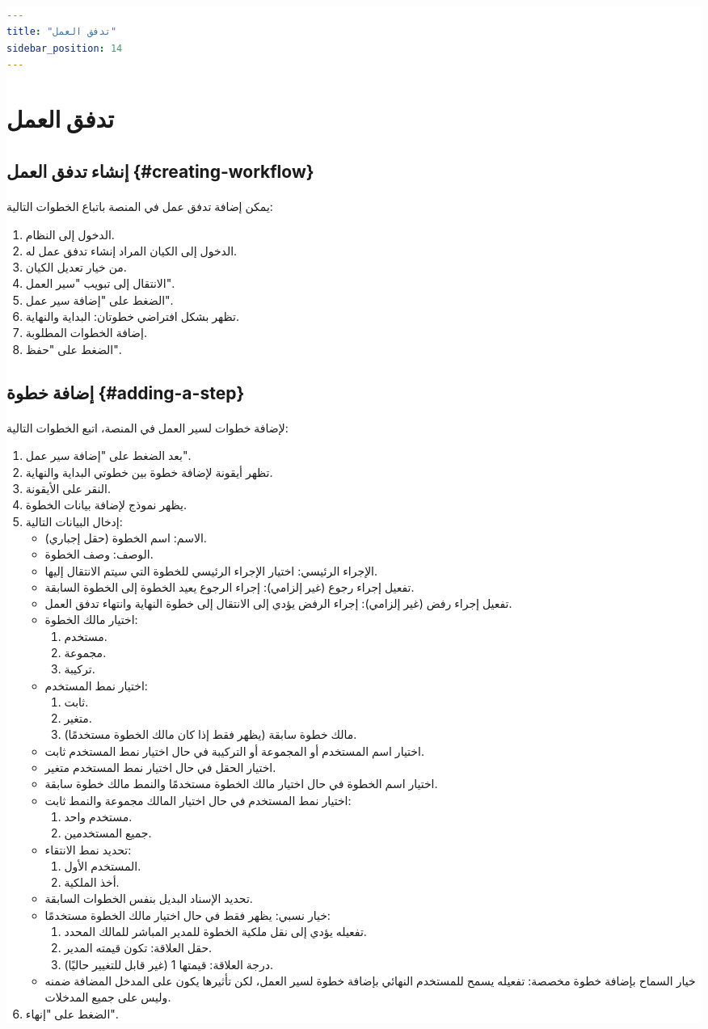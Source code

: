 ```yaml
---
title: "تدفق العمل"
sidebar_position: 14
---
```


# تدفق العمل 

## إنشاء تدفق العمل {#creating-workflow}
يمكن إضافة تدفق عمل في المنصة باتباع الخطوات التالية:

1. الدخول إلى النظام.
2. الدخول إلى الكيان المراد إنشاء تدفق عمل له.
3. من خيار تعديل الكيان.
4. الانتقال إلى تبويب "سير العمل".
5. الضغط على "إضافة سير عمل".
6. تظهر بشكل افتراضي خطوتان: البداية والنهاية.
7. إضافة الخطوات المطلوبة.
8. الضغط على "حفظ".

## إضافة خطوة {#adding-a-step}
لإضافة خطوات لسير العمل في المنصة، اتبع الخطوات التالية:

1. بعد الضغط على "إضافة سير عمل".
2. تظهر أيقونة لإضافة خطوة بين خطوتي البداية والنهاية.
3. النقر على الأيقونة.
4. يظهر نموذج لإضافة بيانات الخطوة.
5. إدخال البيانات التالية:
    - الاسم: اسم الخطوة (حقل إجباري).
    - الوصف: وصف الخطوة.
    - الإجراء الرئيسي: اختيار الإجراء الرئيسي للخطوة التي سيتم الانتقال إليها.
    - تفعيل إجراء رجوع (غير إلزامي): إجراء الرجوع يعيد الخطوة إلى الخطوة السابقة.
    - تفعيل إجراء رفض (غير إلزامي): إجراء الرفض يؤدي إلى الانتقال إلى خطوة النهاية وانتهاء تدفق العمل.
    - اختيار مالك الخطوة:
        1. مستخدم.
        2. مجموعة.
        3. تركيبة.
    - اختيار نمط المستخدم:
        1. ثابت.
        2. متغير.
        3. مالك خطوة سابقة (يظهر فقط إذا كان مالك الخطوة مستخدمًا).
    - اختيار اسم المستخدم أو المجموعة أو التركيبة في حال اختيار نمط المستخدم ثابت.
    - اختيار الحقل في حال اختيار نمط المستخدم متغير.
    - اختيار اسم الخطوة في حال اختيار مالك الخطوة مستخدمًا والنمط مالك خطوة سابقة.
    - اختيار نمط المستخدم في حال اختيار المالك مجموعة والنمط ثابت:
        1. مستخدم واحد.
        2. جميع المستخدمين.
    - تحديد نمط الانتقاء:
        1. المستخدم الأول.
        2. أخذ الملكية.
    - تحديد الإسناد البديل بنفس الخطوات السابقة.
    - خيار نسبي: يظهر فقط في حال اختيار مالك الخطوة مستخدمًا:
        1. تفعيله يؤدي إلى نقل ملكية الخطوة للمدير المباشر للمالك المحدد.
        2. حقل العلاقة: تكون قيمته المدير.
        3. درجة العلاقة: قيمتها 1 (غير قابل للتغيير حاليًا).
    - خيار السماح بإضافة خطوة مخصصة: تفعيله يسمح للمستخدم النهائي بإضافة خطوة لسير العمل، لكن تأثيرها يكون على المدخل المضافة ضمنه وليس على جميع المدخلات.
6. الضغط على "إنهاء".

